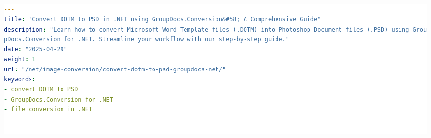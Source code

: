 ```yaml
---
title: "Convert DOTM to PSD in .NET using GroupDocs.Conversion&#58; A Comprehensive Guide"
description: "Learn how to convert Microsoft Word Template files (.DOTM) into Photoshop Document files (.PSD) using GroupDocs.Conversion for .NET. Streamline your workflow with our step-by-step guide."
date: "2025-04-29"
weight: 1
url: "/net/image-conversion/convert-dotm-to-psd-groupdocs-net/"
keywords:
- convert DOTM to PSD
- GroupDocs.Conversion for .NET
- file conversion in .NET

---
```


